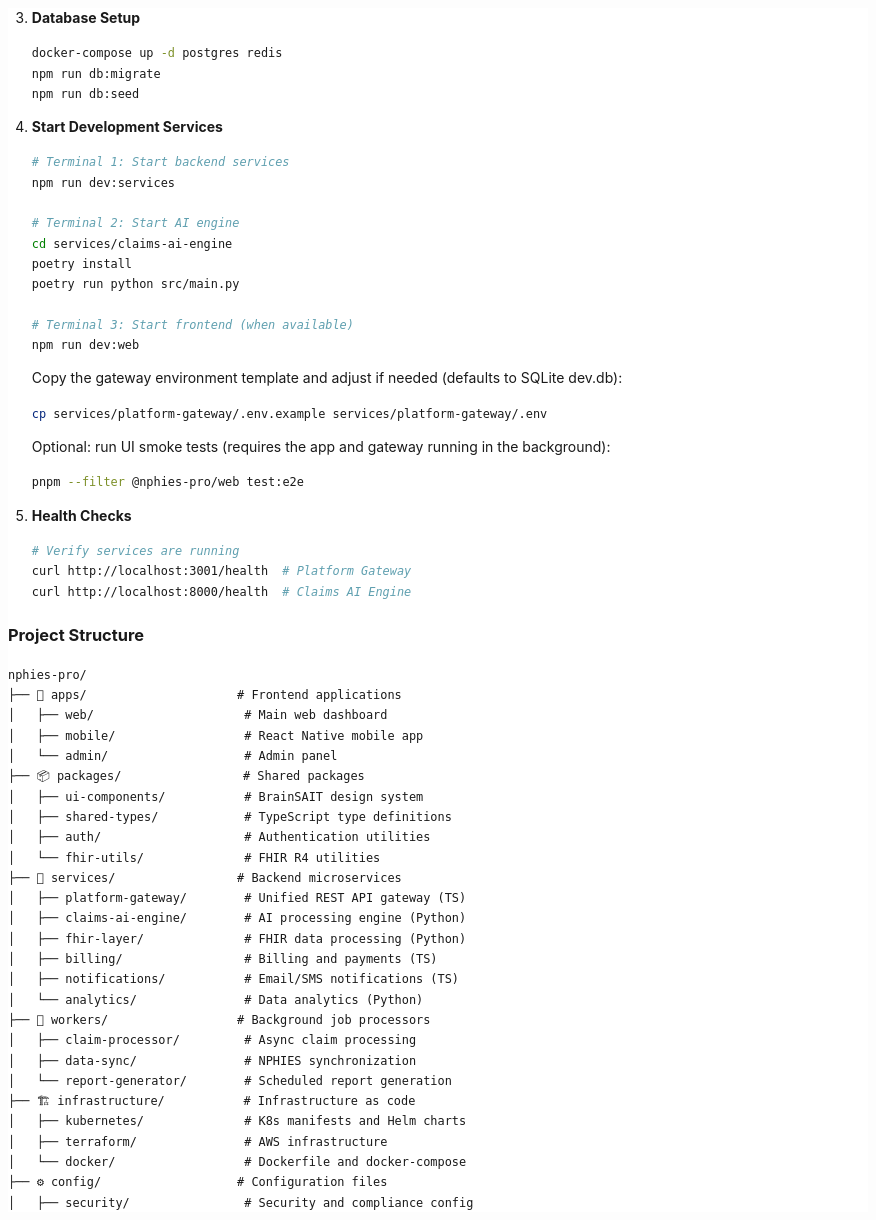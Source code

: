 3. **Database Setup**
   ```bash
   docker-compose up -d postgres redis
   npm run db:migrate
   npm run db:seed
   ```

4. **Start Development Services**
   ```bash
   # Terminal 1: Start backend services
   npm run dev:services
   
   # Terminal 2: Start AI engine
   cd services/claims-ai-engine
   poetry install
   poetry run python src/main.py
   
   # Terminal 3: Start frontend (when available)
   npm run dev:web
   ```

   Copy the gateway environment template and adjust if needed (defaults to SQLite dev.db):
   ```bash
   cp services/platform-gateway/.env.example services/platform-gateway/.env
   ```

   Optional: run UI smoke tests (requires the app and gateway running in the background):
   ```bash
   pnpm --filter @nphies-pro/web test:e2e
   ```

5. **Health Checks**
   ```bash
   # Verify services are running
   curl http://localhost:3001/health  # Platform Gateway
   curl http://localhost:8000/health  # Claims AI Engine
   ```

### Project Structure
```
nphies-pro/
├── 📱 apps/                     # Frontend applications
│   ├── web/                     # Main web dashboard
│   ├── mobile/                  # React Native mobile app
│   └── admin/                   # Admin panel
├── 📦 packages/                 # Shared packages
│   ├── ui-components/           # BrainSAIT design system
│   ├── shared-types/            # TypeScript type definitions
│   ├── auth/                    # Authentication utilities
│   └── fhir-utils/              # FHIR R4 utilities
├── 🔧 services/                 # Backend microservices
│   ├── platform-gateway/        # Unified REST API gateway (TS)
│   ├── claims-ai-engine/        # AI processing engine (Python)
│   ├── fhir-layer/              # FHIR data processing (Python)
│   ├── billing/                 # Billing and payments (TS)
│   ├── notifications/           # Email/SMS notifications (TS)
│   └── analytics/               # Data analytics (Python)
├── 👷 workers/                  # Background job processors
│   ├── claim-processor/         # Async claim processing
│   ├── data-sync/               # NPHIES synchronization
│   └── report-generator/        # Scheduled report generation
├── 🏗️ infrastructure/           # Infrastructure as code
│   ├── kubernetes/              # K8s manifests and Helm charts
│   ├── terraform/               # AWS infrastructure
│   └── docker/                  # Dockerfile and docker-compose
├── ⚙️ config/                   # Configuration files
│   ├── security/                # Security and compliance config
```